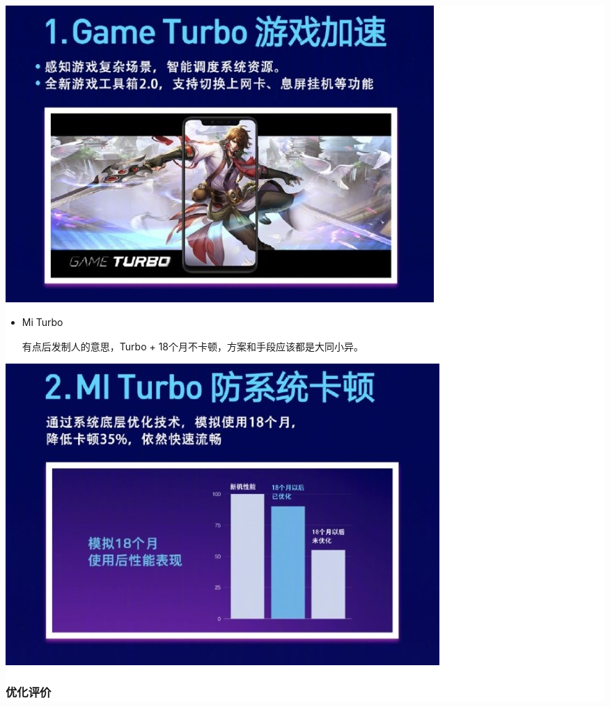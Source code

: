 ![](/wp-content/uploads/2019/08/android-perf/MI-GAME.jpg)

* Mi Turbo

    有点后发制人的意思，Turbo + 18个月不卡顿，方案和手段应该都是大同小异。

![](/wp-content/uploads/2019/08/android-perf/MI-TURBO.jpg)

### 优化评价
